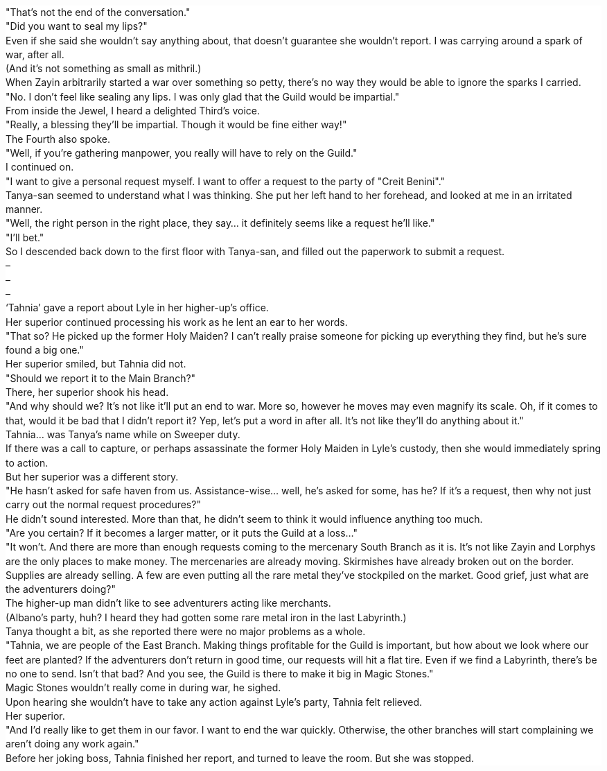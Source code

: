 "That’s not the end of the conversation."<br/>
"Did you want to seal my lips?"<br/>
Even if she said she wouldn’t say anything about, that doesn’t guarantee she wouldn’t report. I was carrying around a spark of war, after all.<br/>
(And it’s not something as small as mithril.)<br/>
When Zayin arbitrarily started a war over something so petty, there’s no way they would be able to ignore the sparks I carried.<br/>
"No. I don’t feel like sealing any lips. I was only glad that the Guild would be impartial."<br/>
From inside the Jewel, I heard a delighted Third’s voice.<br/>
"Really, a blessing they’ll be impartial. Though it would be fine either way!"<br/>
The Fourth also spoke.<br/>
"Well, if you’re gathering manpower, you really will have to rely on the Guild."<br/>
I continued on.<br/>
"I want to give a personal request myself. I want to offer a request to the party of "Creit Benini"."<br/>
Tanya-san seemed to understand what I was thinking. She put her left hand to her forehead, and looked at me in an irritated manner.<br/>
"Well, the right person in the right place, they say… it definitely seems like a request he’ll like."<br/>
"I’ll bet."<br/>
So I descended back down to the first floor with Tanya-san, and filled out the paperwork to submit a request.<br/>
–<br/>
–<br/>
–<br/>
‘Tahnia’ gave a report about Lyle in her higher-up’s office.<br/>
Her superior continued processing his work as he lent an ear to her words.<br/>
"That so? He picked up the former Holy Maiden? I can’t really praise someone for picking up everything they find, but he’s sure found a big one."<br/>
Her superior smiled, but Tahnia did not.<br/>
"Should we report it to the Main Branch?"<br/>
There, her superior shook his head.<br/>
"And why should we? It’s not like it’ll put an end to war. More so, however he moves may even magnify its scale. Oh, if it comes to that, would it be bad that I didn’t report it? Yep, let’s put a word in after all. It’s not like they’ll do anything about it."<br/>
Tahnia… was Tanya’s name while on Sweeper duty.<br/>
If there was a call to capture, or perhaps assassinate the former Holy Maiden in Lyle’s custody, then she would immediately spring to action.<br/>
But her superior was a different story.<br/>
"He hasn’t asked for safe haven from us. Assistance-wise… well, he’s asked for some, has he? If it’s a request, then why not just carry out the normal request procedures?"<br/>
He didn’t sound interested. More than that, he didn’t seem to think it would influence anything too much.<br/>
"Are you certain? If it becomes a larger matter, or it puts the Guild at a loss…"<br/>
"It won’t. And there are more than enough requests coming to the mercenary South Branch as it is. It’s not like Zayin and Lorphys are the only places to make money. The mercenaries are already moving. Skirmishes have already broken out on the border. Supplies are already selling. A few are even putting all the rare metal they’ve stockpiled on the market. Good grief, just what are the adventurers doing?"<br/>
The higher-up man didn’t like to see adventurers acting like merchants.<br/>
(Albano’s party, huh? I heard they had gotten some rare metal iron in the last Labyrinth.)<br/>
Tanya thought a bit, as she reported there were no major problems as a whole.<br/>
"Tahnia, we are people of the East Branch. Making things profitable for the Guild is important, but how about we look where our feet are planted? If the adventurers don’t return in good time, our requests will hit a flat tire. Even if we find a Labyrinth, there’s be no one to send. Isn’t that bad? And you see, the Guild is there to make it big in Magic Stones."<br/>
Magic Stones wouldn’t really come in during war, he sighed.<br/>
Upon hearing she wouldn’t have to take any action against Lyle’s party, Tahnia felt relieved.<br/>
Her superior.<br/>
"And I’d really like to get them in our favor. I want to end the war quickly. Otherwise, the other branches will start complaining we aren’t doing any work again."<br/>
Before her joking boss, Tahnia finished her report, and turned to leave the room. But she was stopped.<br/>
